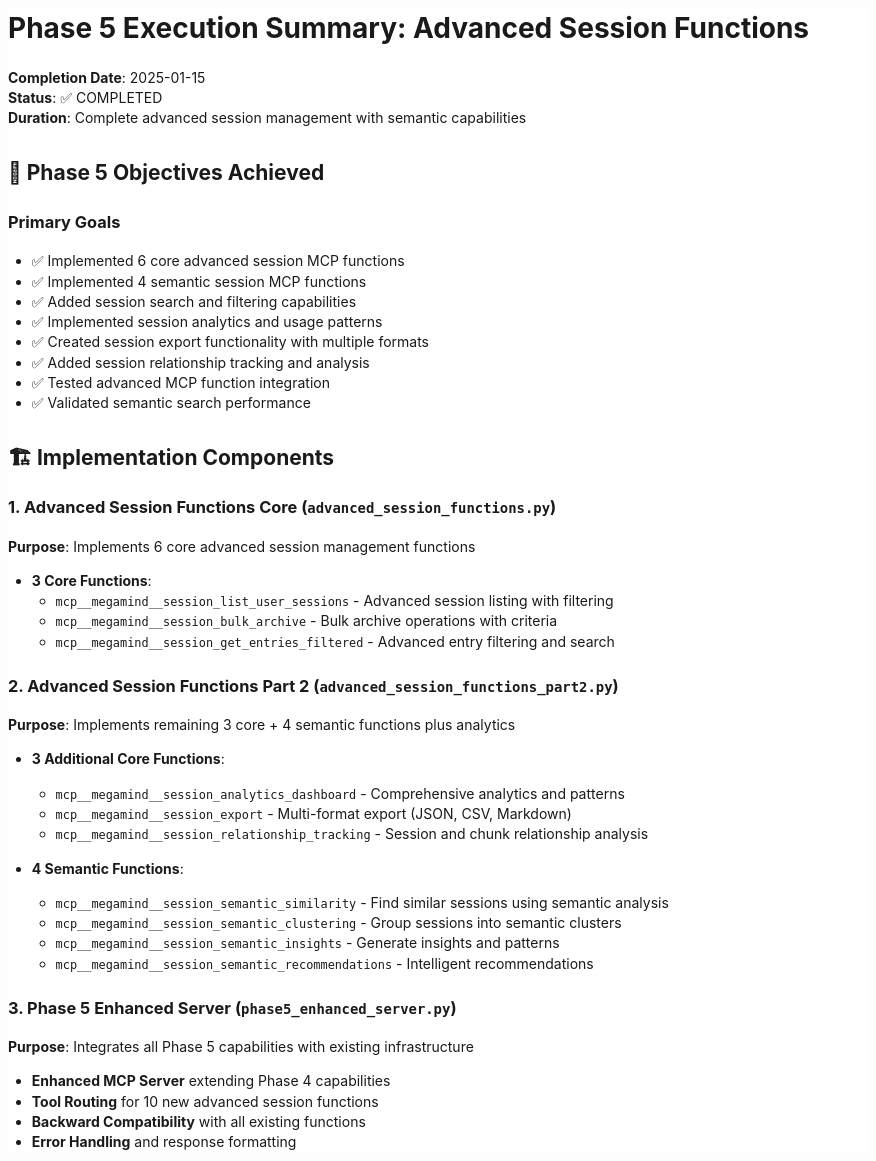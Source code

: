 # Phase 5 Execution Summary: Advanced Session Functions

**Completion Date**: 2025-01-15  
**Status**: ✅ COMPLETED  
**Duration**: Complete advanced session management with semantic capabilities

## 🎯 Phase 5 Objectives Achieved

### Primary Goals
- ✅ Implemented 6 core advanced session MCP functions
- ✅ Implemented 4 semantic session MCP functions  
- ✅ Added session search and filtering capabilities
- ✅ Implemented session analytics and usage patterns
- ✅ Created session export functionality with multiple formats
- ✅ Added session relationship tracking and analysis
- ✅ Tested advanced MCP function integration
- ✅ Validated semantic search performance

## 🏗️ Implementation Components

### 1. Advanced Session Functions Core (`advanced_session_functions.py`)
**Purpose**: Implements 6 core advanced session management functions
- **3 Core Functions**:
  - `mcp__megamind__session_list_user_sessions` - Advanced session listing with filtering
  - `mcp__megamind__session_bulk_archive` - Bulk archive operations with criteria
  - `mcp__megamind__session_get_entries_filtered` - Advanced entry filtering and search

### 2. Advanced Session Functions Part 2 (`advanced_session_functions_part2.py`)
**Purpose**: Implements remaining 3 core + 4 semantic functions plus analytics
- **3 Additional Core Functions**:
  - `mcp__megamind__session_analytics_dashboard` - Comprehensive analytics and patterns
  - `mcp__megamind__session_export` - Multi-format export (JSON, CSV, Markdown)
  - `mcp__megamind__session_relationship_tracking` - Session and chunk relationship analysis

- **4 Semantic Functions**:
  - `mcp__megamind__session_semantic_similarity` - Find similar sessions using semantic analysis
  - `mcp__megamind__session_semantic_clustering` - Group sessions into semantic clusters
  - `mcp__megamind__session_semantic_insights` - Generate insights and patterns
  - `mcp__megamind__session_semantic_recommendations` - Intelligent recommendations

### 3. Phase 5 Enhanced Server (`phase5_enhanced_server.py`)
**Purpose**: Integrates all Phase 5 capabilities with existing infrastructure
- **Enhanced MCP Server** extending Phase 4 capabilities
- **Tool Routing** for 10 new advanced session functions
- **Backward Compatibility** with all existing functions
- **Error Handling** and response formatting

